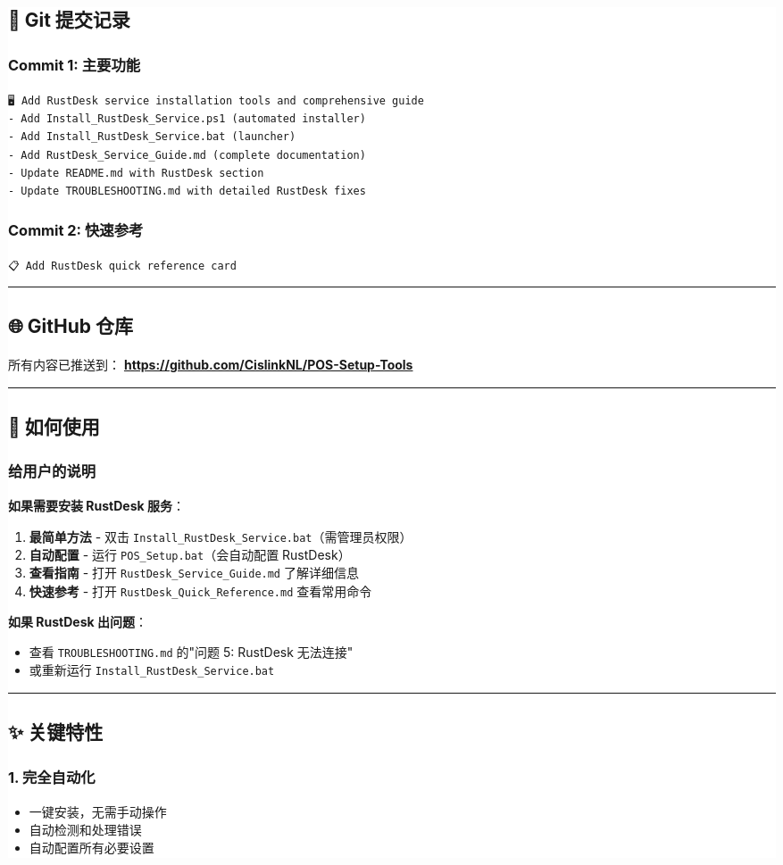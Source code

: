 
## 🎉 Git 提交记录

### Commit 1: 主要功能
```
🖥️ Add RustDesk service installation tools and comprehensive guide
- Add Install_RustDesk_Service.ps1 (automated installer)
- Add Install_RustDesk_Service.bat (launcher)
- Add RustDesk_Service_Guide.md (complete documentation)
- Update README.md with RustDesk section
- Update TROUBLESHOOTING.md with detailed RustDesk fixes
```

### Commit 2: 快速参考
```
📋 Add RustDesk quick reference card
```

---

## 🌐 GitHub 仓库

所有内容已推送到：
**https://github.com/CislinkNL/POS-Setup-Tools**

---

## 📖 如何使用

### 给用户的说明

**如果需要安装 RustDesk 服务**：

1. **最简单方法** - 双击 `Install_RustDesk_Service.bat`（需管理员权限）
2. **自动配置** - 运行 `POS_Setup.bat`（会自动配置 RustDesk）
3. **查看指南** - 打开 `RustDesk_Service_Guide.md` 了解详细信息
4. **快速参考** - 打开 `RustDesk_Quick_Reference.md` 查看常用命令

**如果 RustDesk 出问题**：
- 查看 `TROUBLESHOOTING.md` 的"问题 5: RustDesk 无法连接"
- 或重新运行 `Install_RustDesk_Service.bat`

---

## ✨ 关键特性

### 1. 完全自动化
- 一键安装，无需手动操作
- 自动检测和处理错误
- 自动配置所有必要设置
